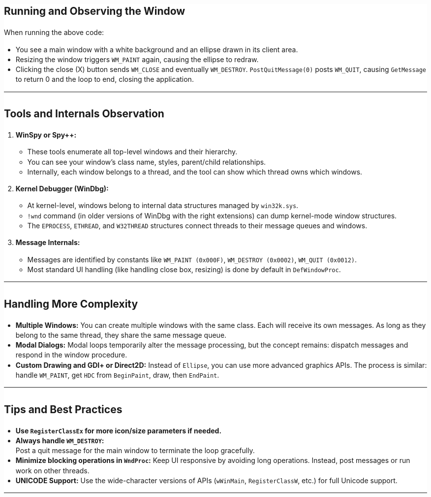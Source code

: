 ## Running and Observing the Window
When running the above code:
- You see a main window with a white background and an ellipse drawn in its client area.
- Resizing the window triggers `WM_PAINT` again, causing the ellipse to redraw.
- Clicking the close (X) button sends `WM_CLOSE` and eventually `WM_DESTROY`. `PostQuitMessage(0)` posts `WM_QUIT`, causing `GetMessage` to return 0 and the loop to end, closing the application.
---
## Tools and Internals Observation
1. **WinSpy or Spy++:**
   - These tools enumerate all top-level windows and their hierarchy.
   - You can see your window’s class name, styles, parent/child relationships.
   - Internally, each window belongs to a thread, and the tool can show which thread owns which windows.
2. **Kernel Debugger (WinDbg):**
   - At kernel-level, windows belong to internal data structures managed by `win32k.sys`.
   - `!wnd` command (in older versions of WinDbg with the right extensions) can dump kernel-mode window structures.
   - The `EPROCESS`, `ETHREAD`, and `W32THREAD` structures connect threads to their message queues and windows.

3. **Message Internals:**
   - Messages are identified by constants like `WM_PAINT (0x000F)`, `WM_DESTROY (0x0002)`, `WM_QUIT (0x0012)`.
   - Most standard UI handling (like handling close box, resizing) is done by default in `DefWindowProc`.

---
## Handling More Complexity
- **Multiple Windows:**
  You can create multiple windows with the same class. Each will receive its own messages. As long as they belong to the same thread, they share the same message queue.
- **Modal Dialogs:**
  Modal loops temporarily alter the message processing, but the concept remains: dispatch messages and respond in the window procedure.
- **Custom Drawing and GDI+ or Direct2D:**
  Instead of `Ellipse`, you can use more advanced graphics APIs. The process is similar: handle `WM_PAINT`, get `HDC` from `BeginPaint`, draw, then `EndPaint`.

---
## Tips and Best Practices
- **Use `RegisterClassEx` for more icon/size parameters if needed.**
- **Always handle `WM_DESTROY`:**  
  Post a quit message for the main window to terminate the loop gracefully.
- **Minimize blocking operations in `WndProc`:**
  Keep UI responsive by avoiding long operations. Instead, post messages or run work on other threads.
- **UNICODE Support:**
  Use the wide-character versions of APIs (`wWinMain`, `RegisterClassW`, etc.) for full Unicode support.

---